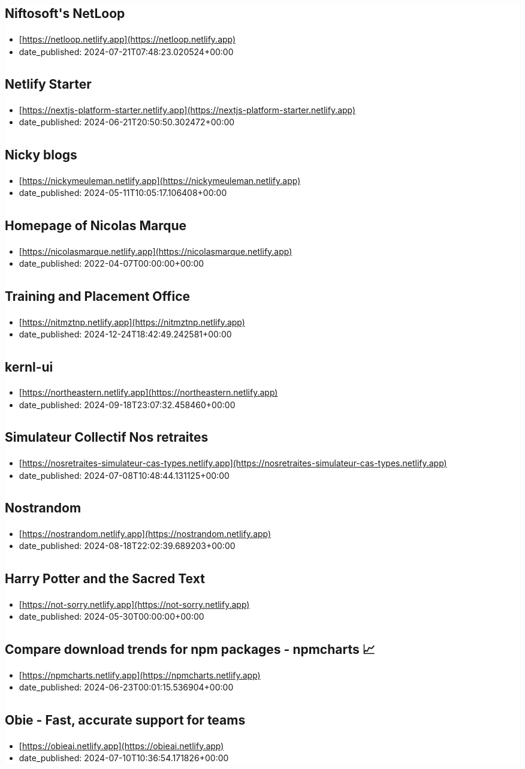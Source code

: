  ## Niftosoft's NetLoop
 - [https://netloop.netlify.app](https://netloop.netlify.app)
 - date_published: 2024-07-21T07:48:23.020524+00:00

 ## Netlify Starter
 - [https://nextjs-platform-starter.netlify.app](https://nextjs-platform-starter.netlify.app)
 - date_published: 2024-06-21T20:50:50.302472+00:00

 ## Nicky blogs
 - [https://nickymeuleman.netlify.app](https://nickymeuleman.netlify.app)
 - date_published: 2024-05-11T10:05:17.106408+00:00

 ## Homepage of Nicolas Marque
 - [https://nicolasmarque.netlify.app](https://nicolasmarque.netlify.app)
 - date_published: 2022-04-07T00:00:00+00:00

 ## Training and Placement Office
 - [https://nitmztnp.netlify.app](https://nitmztnp.netlify.app)
 - date_published: 2024-12-24T18:42:49.242581+00:00

 ## kernl-ui
 - [https://northeastern.netlify.app](https://northeastern.netlify.app)
 - date_published: 2024-09-18T23:07:32.458460+00:00

 ## Simulateur Collectif Nos retraites
 - [https://nosretraites-simulateur-cas-types.netlify.app](https://nosretraites-simulateur-cas-types.netlify.app)
 - date_published: 2024-07-08T10:48:44.131125+00:00

 ## Nostrandom
 - [https://nostrandom.netlify.app](https://nostrandom.netlify.app)
 - date_published: 2024-08-18T22:02:39.689203+00:00

 ## Harry Potter and the Sacred Text
 - [https://not-sorry.netlify.app](https://not-sorry.netlify.app)
 - date_published: 2024-05-30T00:00:00+00:00

 ## Compare download trends for npm packages - npmcharts 📈
 - [https://npmcharts.netlify.app](https://npmcharts.netlify.app)
 - date_published: 2024-06-23T00:01:15.536904+00:00

 ## Obie - Fast, accurate support for teams
 - [https://obieai.netlify.app](https://obieai.netlify.app)
 - date_published: 2024-07-10T10:36:54.171826+00:00
